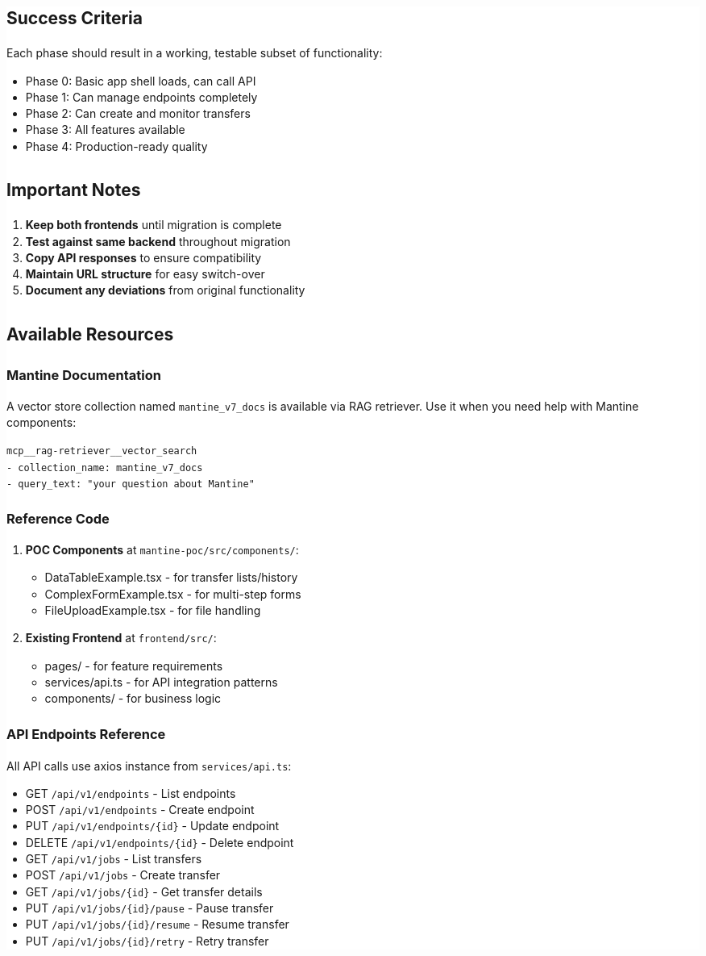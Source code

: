 ## Success Criteria

Each phase should result in a working, testable subset of functionality:
- Phase 0: Basic app shell loads, can call API
- Phase 1: Can manage endpoints completely  
- Phase 2: Can create and monitor transfers
- Phase 3: All features available
- Phase 4: Production-ready quality

## Important Notes

1. **Keep both frontends** until migration is complete
2. **Test against same backend** throughout migration
3. **Copy API responses** to ensure compatibility
4. **Maintain URL structure** for easy switch-over
5. **Document any deviations** from original functionality

## Available Resources

### Mantine Documentation
A vector store collection named `mantine_v7_docs` is available via RAG retriever.
Use it when you need help with Mantine components:
```
mcp__rag-retriever__vector_search
- collection_name: mantine_v7_docs
- query_text: "your question about Mantine"
```

### Reference Code
1. **POC Components** at `mantine-poc/src/components/`:
   - DataTableExample.tsx - for transfer lists/history
   - ComplexFormExample.tsx - for multi-step forms
   - FileUploadExample.tsx - for file handling

2. **Existing Frontend** at `frontend/src/`:
   - pages/ - for feature requirements
   - services/api.ts - for API integration patterns
   - components/ - for business logic

### API Endpoints Reference
All API calls use axios instance from `services/api.ts`:
- GET `/api/v1/endpoints` - List endpoints
- POST `/api/v1/endpoints` - Create endpoint
- PUT `/api/v1/endpoints/{id}` - Update endpoint
- DELETE `/api/v1/endpoints/{id}` - Delete endpoint
- GET `/api/v1/jobs` - List transfers
- POST `/api/v1/jobs` - Create transfer
- GET `/api/v1/jobs/{id}` - Get transfer details
- PUT `/api/v1/jobs/{id}/pause` - Pause transfer
- PUT `/api/v1/jobs/{id}/resume` - Resume transfer
- PUT `/api/v1/jobs/{id}/retry` - Retry transfer
